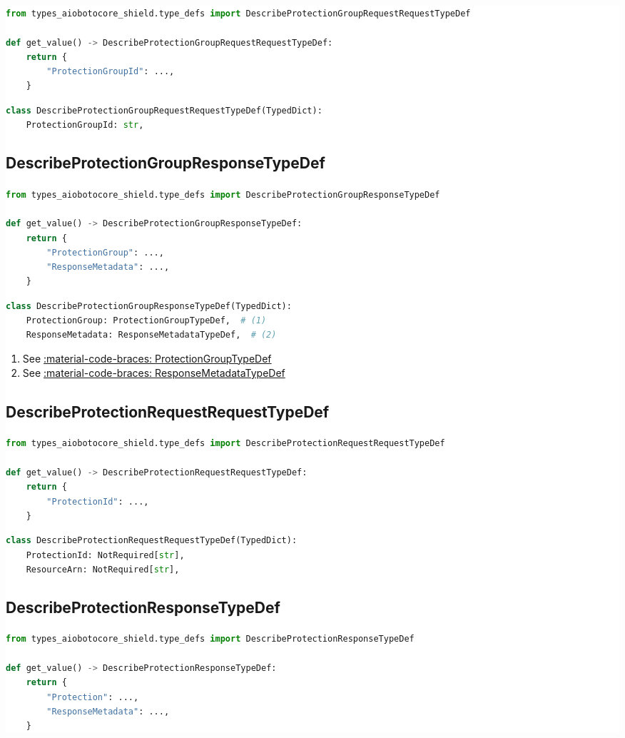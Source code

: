 ```python title="Usage Example"
from types_aiobotocore_shield.type_defs import DescribeProtectionGroupRequestRequestTypeDef

def get_value() -> DescribeProtectionGroupRequestRequestTypeDef:
    return {
        "ProtectionGroupId": ...,
    }
```

```python title="Definition"
class DescribeProtectionGroupRequestRequestTypeDef(TypedDict):
    ProtectionGroupId: str,
```

## DescribeProtectionGroupResponseTypeDef

```python title="Usage Example"
from types_aiobotocore_shield.type_defs import DescribeProtectionGroupResponseTypeDef

def get_value() -> DescribeProtectionGroupResponseTypeDef:
    return {
        "ProtectionGroup": ...,
        "ResponseMetadata": ...,
    }
```

```python title="Definition"
class DescribeProtectionGroupResponseTypeDef(TypedDict):
    ProtectionGroup: ProtectionGroupTypeDef,  # (1)
    ResponseMetadata: ResponseMetadataTypeDef,  # (2)
```

1. See [:material-code-braces: ProtectionGroupTypeDef](./type_defs.md#protectiongrouptypedef) 
2. See [:material-code-braces: ResponseMetadataTypeDef](./type_defs.md#responsemetadatatypedef) 
## DescribeProtectionRequestRequestTypeDef

```python title="Usage Example"
from types_aiobotocore_shield.type_defs import DescribeProtectionRequestRequestTypeDef

def get_value() -> DescribeProtectionRequestRequestTypeDef:
    return {
        "ProtectionId": ...,
    }
```

```python title="Definition"
class DescribeProtectionRequestRequestTypeDef(TypedDict):
    ProtectionId: NotRequired[str],
    ResourceArn: NotRequired[str],
```

## DescribeProtectionResponseTypeDef

```python title="Usage Example"
from types_aiobotocore_shield.type_defs import DescribeProtectionResponseTypeDef

def get_value() -> DescribeProtectionResponseTypeDef:
    return {
        "Protection": ...,
        "ResponseMetadata": ...,
    }
```
